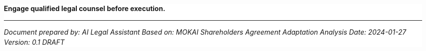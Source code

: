 **Engage qualified legal counsel before execution.**

---

*Document prepared by: AI Legal Assistant*
*Based on: MOKAI Shareholders Agreement Adaptation Analysis*
*Date: 2024-01-27*
*Version: 0.1 DRAFT*
